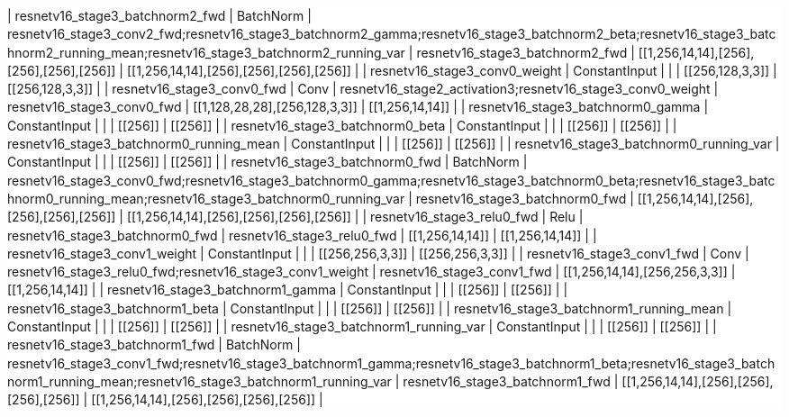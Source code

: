 | resnetv16_stage3_batchnorm2_fwd           | BatchNorm     | resnetv16_stage3_conv2_fwd;resnetv16_stage3_batchnorm2_gamma;resnetv16_stage3_batchnorm2_beta;resnetv16_stage3_batchnorm2_running_mean;resnetv16_stage3_batchnorm2_running_var      | resnetv16_stage3_batchnorm2_fwd  | [[1,256,14,14],[256],[256],[256],[256]] | [[1,256,14,14],[256],[256],[256],[256]] |
| resnetv16_stage3_conv0_weight             | ConstantInput |                                                                                                                                                                                     |                                  | [[256,128,3,3]]                         | [[256,128,3,3]]                         |
| resnetv16_stage3_conv0_fwd                | Conv          | resnetv16_stage2_activation3;resnetv16_stage3_conv0_weight                                                                                                                          | resnetv16_stage3_conv0_fwd       | [[1,128,28,28],[256,128,3,3]]           | [[1,256,14,14]]                         |
| resnetv16_stage3_batchnorm0_gamma         | ConstantInput |                                                                                                                                                                                     |                                  | [[256]]                                 | [[256]]                                 |
| resnetv16_stage3_batchnorm0_beta          | ConstantInput |                                                                                                                                                                                     |                                  | [[256]]                                 | [[256]]                                 |
| resnetv16_stage3_batchnorm0_running_mean  | ConstantInput |                                                                                                                                                                                     |                                  | [[256]]                                 | [[256]]                                 |
| resnetv16_stage3_batchnorm0_running_var   | ConstantInput |                                                                                                                                                                                     |                                  | [[256]]                                 | [[256]]                                 |
| resnetv16_stage3_batchnorm0_fwd           | BatchNorm     | resnetv16_stage3_conv0_fwd;resnetv16_stage3_batchnorm0_gamma;resnetv16_stage3_batchnorm0_beta;resnetv16_stage3_batchnorm0_running_mean;resnetv16_stage3_batchnorm0_running_var      | resnetv16_stage3_batchnorm0_fwd  | [[1,256,14,14],[256],[256],[256],[256]] | [[1,256,14,14],[256],[256],[256],[256]] |
| resnetv16_stage3_relu0_fwd                | Relu          | resnetv16_stage3_batchnorm0_fwd                                                                                                                                                     | resnetv16_stage3_relu0_fwd       | [[1,256,14,14]]                         | [[1,256,14,14]]                         |
| resnetv16_stage3_conv1_weight             | ConstantInput |                                                                                                                                                                                     |                                  | [[256,256,3,3]]                         | [[256,256,3,3]]                         |
| resnetv16_stage3_conv1_fwd                | Conv          | resnetv16_stage3_relu0_fwd;resnetv16_stage3_conv1_weight                                                                                                                            | resnetv16_stage3_conv1_fwd       | [[1,256,14,14],[256,256,3,3]]           | [[1,256,14,14]]                         |
| resnetv16_stage3_batchnorm1_gamma         | ConstantInput |                                                                                                                                                                                     |                                  | [[256]]                                 | [[256]]                                 |
| resnetv16_stage3_batchnorm1_beta          | ConstantInput |                                                                                                                                                                                     |                                  | [[256]]                                 | [[256]]                                 |
| resnetv16_stage3_batchnorm1_running_mean  | ConstantInput |                                                                                                                                                                                     |                                  | [[256]]                                 | [[256]]                                 |
| resnetv16_stage3_batchnorm1_running_var   | ConstantInput |                                                                                                                                                                                     |                                  | [[256]]                                 | [[256]]                                 |
| resnetv16_stage3_batchnorm1_fwd           | BatchNorm     | resnetv16_stage3_conv1_fwd;resnetv16_stage3_batchnorm1_gamma;resnetv16_stage3_batchnorm1_beta;resnetv16_stage3_batchnorm1_running_mean;resnetv16_stage3_batchnorm1_running_var      | resnetv16_stage3_batchnorm1_fwd  | [[1,256,14,14],[256],[256],[256],[256]] | [[1,256,14,14],[256],[256],[256],[256]] |